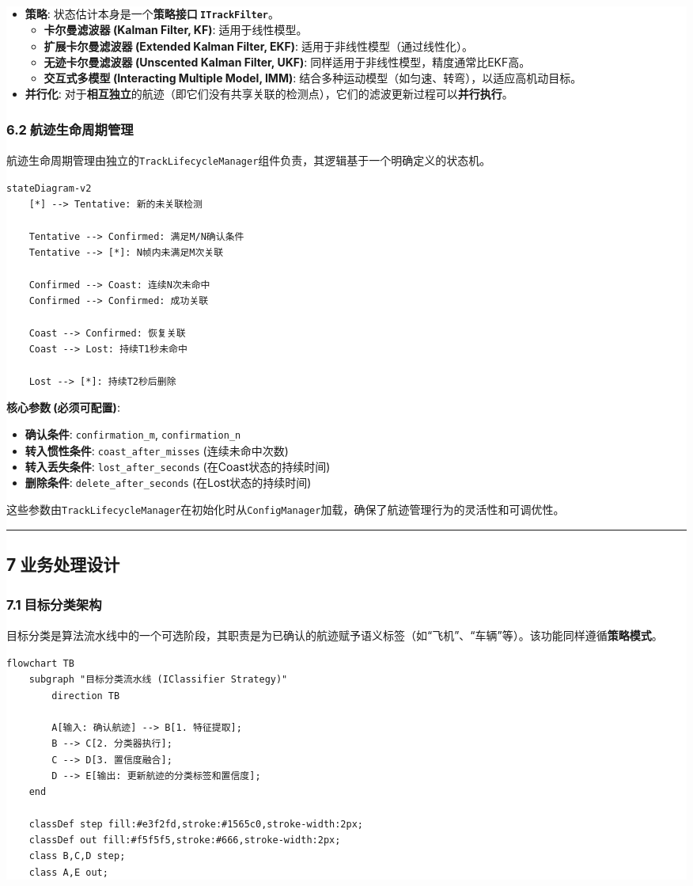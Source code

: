 - **策略**: 状态估计本身是一个**策略接口 `ITrackFilter`**。
    - **卡尔曼滤波器 (Kalman Filter, KF)**: 适用于线性模型。
    - **扩展卡尔曼滤波器 (Extended Kalman Filter, EKF)**: 适用于非线性模型（通过线性化）。
    - **无迹卡尔曼滤波器 (Unscented Kalman Filter, UKF)**: 同样适用于非线性模型，精度通常比EKF高。
    - **交互式多模型 (Interacting Multiple Model, IMM)**: 结合多种运动模型（如匀速、转弯），以适应高机动目标。
- **并行化**: 对于**相互独立**的航迹（即它们没有共享关联的检测点），它们的滤波更新过程可以**并行执行**。

### 6.2 航迹生命周期管理

航迹生命周期管理由独立的`TrackLifecycleManager`组件负责，其逻辑基于一个明确定义的状态机。

```mermaid
stateDiagram-v2
    [*] --> Tentative: 新的未关联检测

    Tentative --> Confirmed: 满足M/N确认条件
    Tentative --> [*]: N帧内未满足M次关联

    Confirmed --> Coast: 连续N次未命中
    Confirmed --> Confirmed: 成功关联

    Coast --> Confirmed: 恢复关联
    Coast --> Lost: 持续T1秒未命中

    Lost --> [*]: 持续T2秒后删除
```

**核心参数 (必须可配置)**:
- **确认条件**: `confirmation_m`, `confirmation_n`
- **转入惯性条件**: `coast_after_misses` (连续未命中次数)
- **转入丢失条件**: `lost_after_seconds` (在Coast状态的持续时间)
- **删除条件**: `delete_after_seconds` (在Lost状态的持续时间)

这些参数由`TrackLifecycleManager`在初始化时从`ConfigManager`加载，确保了航迹管理行为的灵活性和可调优性。

---

## 7 业务处理设计

### 7.1 目标分类架构

目标分类是算法流水线中的一个可选阶段，其职责是为已确认的航迹赋予语义标签（如“飞机”、“车辆”等）。该功能同样遵循**策略模式**。

```mermaid
flowchart TB
    subgraph "目标分类流水线 (IClassifier Strategy)"
        direction TB

        A[输入: 确认航迹] --> B[1. 特征提取];
        B --> C[2. 分类器执行];
        C --> D[3. 置信度融合];
        D --> E[输出: 更新航迹的分类标签和置信度];
    end

    classDef step fill:#e3f2fd,stroke:#1565c0,stroke-width:2px;
    classDef out fill:#f5f5f5,stroke:#666,stroke-width:2px;
    class B,C,D step;
    class A,E out;
```
